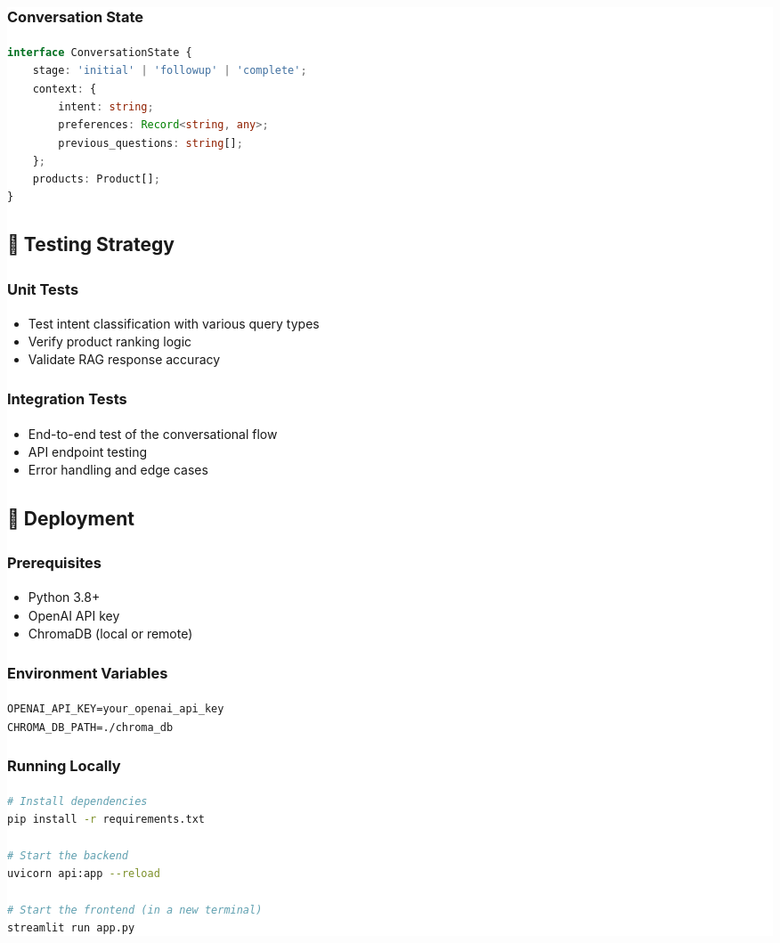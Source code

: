 ### Conversation State
```typescript
interface ConversationState {
    stage: 'initial' | 'followup' | 'complete';
    context: {
        intent: string;
        preferences: Record<string, any>;
        previous_questions: string[];
    };
    products: Product[];
}
```

## 🧪 Testing Strategy

### Unit Tests
- Test intent classification with various query types
- Verify product ranking logic
- Validate RAG response accuracy

### Integration Tests
- End-to-end test of the conversational flow
- API endpoint testing
- Error handling and edge cases

## 🚀 Deployment

### Prerequisites
- Python 3.8+
- OpenAI API key
- ChromaDB (local or remote)

### Environment Variables
```env
OPENAI_API_KEY=your_openai_api_key
CHROMA_DB_PATH=./chroma_db
```

### Running Locally
```bash
# Install dependencies
pip install -r requirements.txt

# Start the backend
uvicorn api:app --reload

# Start the frontend (in a new terminal)
streamlit run app.py
```

